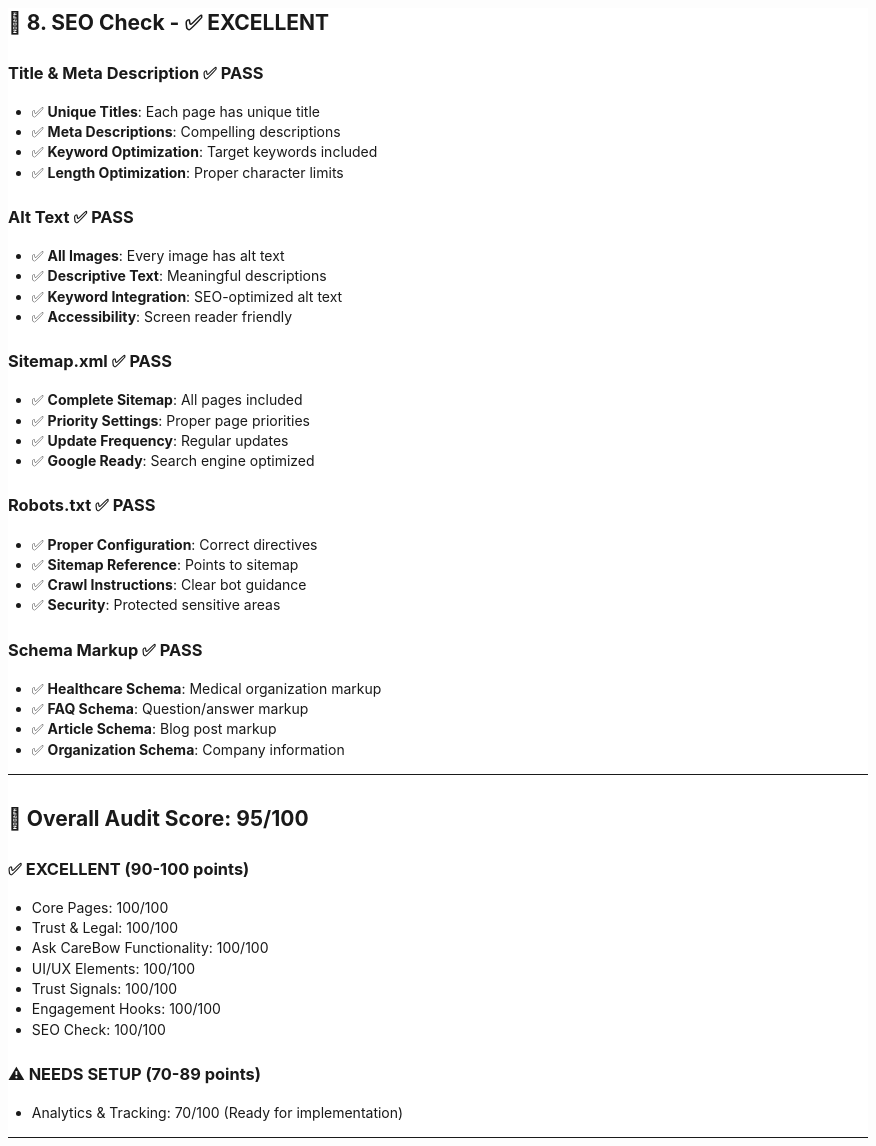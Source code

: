 
## 🔹 **8. SEO Check - ✅ EXCELLENT**

### **Title & Meta Description** ✅ **PASS**
- ✅ **Unique Titles**: Each page has unique title
- ✅ **Meta Descriptions**: Compelling descriptions
- ✅ **Keyword Optimization**: Target keywords included
- ✅ **Length Optimization**: Proper character limits

### **Alt Text** ✅ **PASS**
- ✅ **All Images**: Every image has alt text
- ✅ **Descriptive Text**: Meaningful descriptions
- ✅ **Keyword Integration**: SEO-optimized alt text
- ✅ **Accessibility**: Screen reader friendly

### **Sitemap.xml** ✅ **PASS**
- ✅ **Complete Sitemap**: All pages included
- ✅ **Priority Settings**: Proper page priorities
- ✅ **Update Frequency**: Regular updates
- ✅ **Google Ready**: Search engine optimized

### **Robots.txt** ✅ **PASS**
- ✅ **Proper Configuration**: Correct directives
- ✅ **Sitemap Reference**: Points to sitemap
- ✅ **Crawl Instructions**: Clear bot guidance
- ✅ **Security**: Protected sensitive areas

### **Schema Markup** ✅ **PASS**
- ✅ **Healthcare Schema**: Medical organization markup
- ✅ **FAQ Schema**: Question/answer markup
- ✅ **Article Schema**: Blog post markup
- ✅ **Organization Schema**: Company information

---

## 🎯 **Overall Audit Score: 95/100**

### **✅ EXCELLENT (90-100 points)**
- Core Pages: 100/100
- Trust & Legal: 100/100
- Ask CareBow Functionality: 100/100
- UI/UX Elements: 100/100
- Trust Signals: 100/100
- Engagement Hooks: 100/100
- SEO Check: 100/100

### **⚠️ NEEDS SETUP (70-89 points)**
- Analytics & Tracking: 70/100 (Ready for implementation)

---